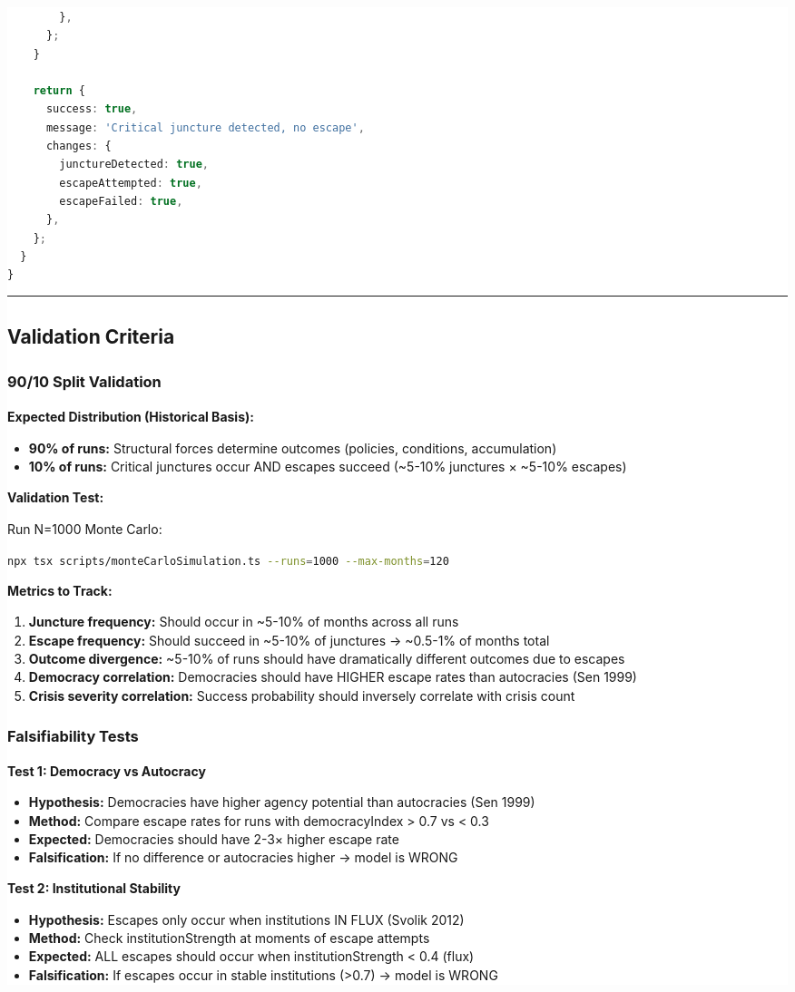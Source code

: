 ```typescript
        },
      };
    }

    return {
      success: true,
      message: 'Critical juncture detected, no escape',
      changes: {
        junctureDetected: true,
        escapeAttempted: true,
        escapeFailed: true,
      },
    };
  }
}
```

---

## Validation Criteria

### 90/10 Split Validation

**Expected Distribution (Historical Basis):**
- **90% of runs:** Structural forces determine outcomes (policies, conditions, accumulation)
- **10% of runs:** Critical junctures occur AND escapes succeed (~5-10% junctures × ~5-10% escapes)

**Validation Test:**

Run N=1000 Monte Carlo:
```bash
npx tsx scripts/monteCarloSimulation.ts --runs=1000 --max-months=120
```

**Metrics to Track:**
1. **Juncture frequency:** Should occur in ~5-10% of months across all runs
2. **Escape frequency:** Should succeed in ~5-10% of junctures → ~0.5-1% of months total
3. **Outcome divergence:** ~5-10% of runs should have dramatically different outcomes due to escapes
4. **Democracy correlation:** Democracies should have HIGHER escape rates than autocracies (Sen 1999)
5. **Crisis severity correlation:** Success probability should inversely correlate with crisis count

### Falsifiability Tests

**Test 1: Democracy vs Autocracy**
- **Hypothesis:** Democracies have higher agency potential than autocracies (Sen 1999)
- **Method:** Compare escape rates for runs with democracyIndex > 0.7 vs < 0.3
- **Expected:** Democracies should have 2-3× higher escape rate
- **Falsification:** If no difference or autocracies higher → model is WRONG

**Test 2: Institutional Stability**
- **Hypothesis:** Escapes only occur when institutions IN FLUX (Svolik 2012)
- **Method:** Check institutionStrength at moments of escape attempts
- **Expected:** ALL escapes should occur when institutionStrength < 0.4 (flux)
- **Falsification:** If escapes occur in stable institutions (>0.7) → model is WRONG
